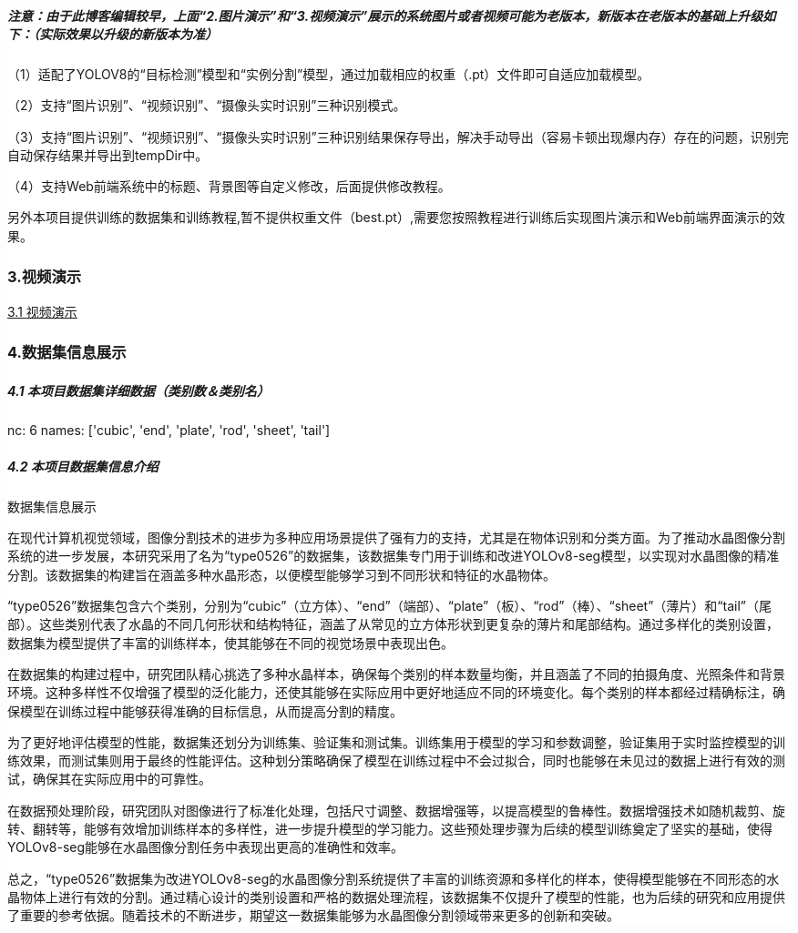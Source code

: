 ##### 注意：由于此博客编辑较早，上面“2.图片演示”和“3.视频演示”展示的系统图片或者视频可能为老版本，新版本在老版本的基础上升级如下：（实际效果以升级的新版本为准）

  （1）适配了YOLOV8的“目标检测”模型和“实例分割”模型，通过加载相应的权重（.pt）文件即可自适应加载模型。

  （2）支持“图片识别”、“视频识别”、“摄像头实时识别”三种识别模式。

  （3）支持“图片识别”、“视频识别”、“摄像头实时识别”三种识别结果保存导出，解决手动导出（容易卡顿出现爆内存）存在的问题，识别完自动保存结果并导出到tempDir中。

  （4）支持Web前端系统中的标题、背景图等自定义修改，后面提供修改教程。

  另外本项目提供训练的数据集和训练教程,暂不提供权重文件（best.pt）,需要您按照教程进行训练后实现图片演示和Web前端界面演示的效果。

### 3.视频演示

[3.1 视频演示](https://www.bilibili.com/video/BV1bfDAYZE9K/)

### 4.数据集信息展示

##### 4.1 本项目数据集详细数据（类别数＆类别名）

nc: 6
names: ['cubic', 'end', 'plate', 'rod', 'sheet', 'tail']


##### 4.2 本项目数据集信息介绍

数据集信息展示

在现代计算机视觉领域，图像分割技术的进步为多种应用场景提供了强有力的支持，尤其是在物体识别和分类方面。为了推动水晶图像分割系统的进一步发展，本研究采用了名为“type0526”的数据集，该数据集专门用于训练和改进YOLOv8-seg模型，以实现对水晶图像的精准分割。该数据集的构建旨在涵盖多种水晶形态，以便模型能够学习到不同形状和特征的水晶物体。

“type0526”数据集包含六个类别，分别为“cubic”（立方体）、“end”（端部）、“plate”（板）、“rod”（棒）、“sheet”（薄片）和“tail”（尾部）。这些类别代表了水晶的不同几何形状和结构特征，涵盖了从常见的立方体形状到更复杂的薄片和尾部结构。通过多样化的类别设置，数据集为模型提供了丰富的训练样本，使其能够在不同的视觉场景中表现出色。

在数据集的构建过程中，研究团队精心挑选了多种水晶样本，确保每个类别的样本数量均衡，并且涵盖了不同的拍摄角度、光照条件和背景环境。这种多样性不仅增强了模型的泛化能力，还使其能够在实际应用中更好地适应不同的环境变化。每个类别的样本都经过精确标注，确保模型在训练过程中能够获得准确的目标信息，从而提高分割的精度。

为了更好地评估模型的性能，数据集还划分为训练集、验证集和测试集。训练集用于模型的学习和参数调整，验证集用于实时监控模型的训练效果，而测试集则用于最终的性能评估。这种划分策略确保了模型在训练过程中不会过拟合，同时也能够在未见过的数据上进行有效的测试，确保其在实际应用中的可靠性。

在数据预处理阶段，研究团队对图像进行了标准化处理，包括尺寸调整、数据增强等，以提高模型的鲁棒性。数据增强技术如随机裁剪、旋转、翻转等，能够有效增加训练样本的多样性，进一步提升模型的学习能力。这些预处理步骤为后续的模型训练奠定了坚实的基础，使得YOLOv8-seg能够在水晶图像分割任务中表现出更高的准确性和效率。

总之，“type0526”数据集为改进YOLOv8-seg的水晶图像分割系统提供了丰富的训练资源和多样化的样本，使得模型能够在不同形态的水晶物体上进行有效的分割。通过精心设计的类别设置和严格的数据处理流程，该数据集不仅提升了模型的性能，也为后续的研究和应用提供了重要的参考依据。随着技术的不断进步，期望这一数据集能够为水晶图像分割领域带来更多的创新和突破。
